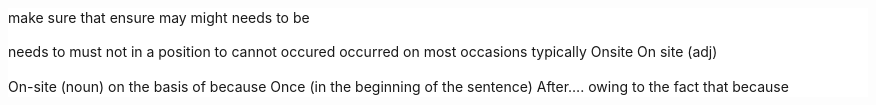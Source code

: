    <td>make sure that
   </td>
   <td>ensure
   </td>
  </tr>
  <tr>
   <td>may
   </td>
   <td>might
   </td>
  </tr>
  <tr>
   <td>needs to be
<p>
needs to
   </td>
   <td>must
   </td>
  </tr>
  <tr>
   <td>not in a position to
   </td>
   <td>cannot
   </td>
  </tr>
  <tr>
   <td>occured
   </td>
   <td>occurred
   </td>
  </tr>
  <tr>
   <td>on most occasions
   </td>
   <td>typically
   </td>
  </tr>
  <tr>
   <td>Onsite
   </td>
   <td>On site (adj)
<p>
On-site (noun)
   </td>
  </tr>
  <tr>
   <td>on the basis of
   </td>
   <td>because
   </td>
  </tr>
  <tr>
   <td>Once (in the beginning of the sentence)
   </td>
   <td>After….
   </td>
  </tr>
  <tr>
   <td>owing to the fact that
   </td>
   <td>because
   </td>
  </tr>
  <tr>